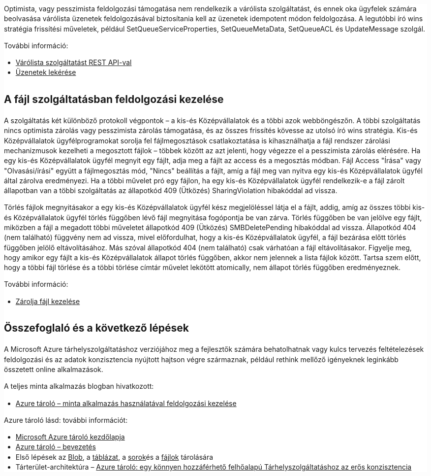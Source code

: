 Optimista, vagy pesszimista feldolgozási támogatása nem rendelkezik a várólista szolgáltatást, és ennek oka ügyfelek számára beolvasása várólista üzenetek feldolgozásával biztosítania kell az üzenetek idempotent módon feldolgozása. A legutóbbi író wins stratégia frissítési műveletek, például SetQueueServiceProperties, SetQueueMetaData, SetQueueACL és UpdateMessage szolgál.  

További információ:  

- [Várólista szolgáltatást REST API-val](http://msdn.microsoft.com/library/azure/dd179363.aspx)
- [Üzenetek lekérése](http://msdn.microsoft.com/library/azure/dd179474.aspx)  

## <a name="managing-concurrency-in-the-file-service"></a>A fájl szolgáltatásban feldolgozási kezelése
A szolgáltatás két különböző protokoll végpontok – a kis-és Középvállalatok és a többi azok webböngészőn. A többi szolgáltatás nincs optimista zárolás vagy pesszimista zárolás támogatása, és az összes frissítés kövesse az utolsó író wins stratégia. Kis-és Középvállalatok ügyfélprogramokat sorolja fel fájlmegosztások csatlakoztatása is kihasználhatja a fájl rendszer zárolási mechanizmusok kezelheti a megosztott fájlok – többek között az azt jelenti, hogy végezze el a pesszimista zárolás elérésére. Ha egy kis-és Középvállalatok ügyfél megnyit egy fájlt, adja meg a fájlt az access és a megosztás módban. Fájl Access "Írása" vagy "Olvasási/írási" együtt a fájlmegosztás mód, "Nincs" beállítás a fájlt, amíg a fájl meg van nyitva egy kis-és Középvállalatok ügyfél által zárolva eredményezi. Ha a többi művelet pró egy fájlon, ha egy kis-és Középvállalatok ügyfél rendelkezik-e a fájl zárolt állapotban van a többi szolgáltatás az állapotkód 409 (Ütközés) SharingViolation hibakóddal ad vissza.  

Törlés fájlok megnyitásakor a egy kis-és Középvállalatok ügyfél kész megjelöléssel látja el a fájlt, addig, amíg az összes többi kis-és Középvállalatok ügyfél törlés függőben lévő fájl megnyitása fogópontja be van zárva. Törlés függőben be van jelölve egy fájlt, miközben a fájl a megadott többi műveletet állapotkód 409 (Ütközés) SMBDeletePending hibakóddal ad vissza. Állapotkód 404 (nem található) függvény nem ad vissza, mivel előfordulhat, hogy a kis-és Középvállalatok ügyfél, a fájl bezárása előtt törlés függőben jelölő eltávolításához. Más szóval állapotkód 404 (nem található) csak várhatóan a fájl eltávolításakor. Figyelje meg, hogy amikor egy fájlt a kis-és Középvállalatok állapot törlés függőben, akkor nem jelennek a lista fájlok között. Tartsa szem előtt, hogy a többi fájl törlése és a többi törlése címtár művelet lekötött atomically, nem állapot törlés függőben eredményeznek.  

További információ:  

- [Zárolja fájl kezelése](http://msdn.microsoft.com/library/azure/dn194265.aspx)  

## <a name="summary-and-next-steps"></a>Összefoglaló és a következő lépések
A Microsoft Azure tárhelyszolgáltatáshoz verziójához meg a fejlesztők számára behatolhatnak vagy kulcs tervezés feltételezések feldolgozási és az adatok konzisztencia nyújtott hajtson végre származnak, például rethink mellőző igényeknek leginkább összetett online alkalmazások.  

A teljes minta alkalmazás blogban hivatkozott:  

- [Azure tároló – minta alkalmazás használatával feldolgozási kezelése](http://code.msdn.microsoft.com/Managing-Concurrency-using-56018114)  

Azure tároló lásd: további információt:  

- [Microsoft Azure tároló kezdőlapja](https://azure.microsoft.com/services/storage/)
- [Azure tároló – bevezetés](storage-introduction.md)
- Első lépések az [Blob](storage-dotnet-how-to-use-blobs.md), a [táblázat](storage-dotnet-how-to-use-tables.md), a [sorok](storage-dotnet-how-to-use-queues.md)és a [fájlok](storage-dotnet-how-to-use-files.md) tárolására
- Tárterület-architektúra – [Azure tároló: egy könnyen hozzáférhető felhőalapú Tárhelyszolgáltatáshoz az erős konzisztencia](http://blogs.msdn.com/b/windowsazurestorage/archive/2011/11/20/windows-azure-storage-a-highly-available-cloud-storage-service-with-strong-consistency.aspx)
